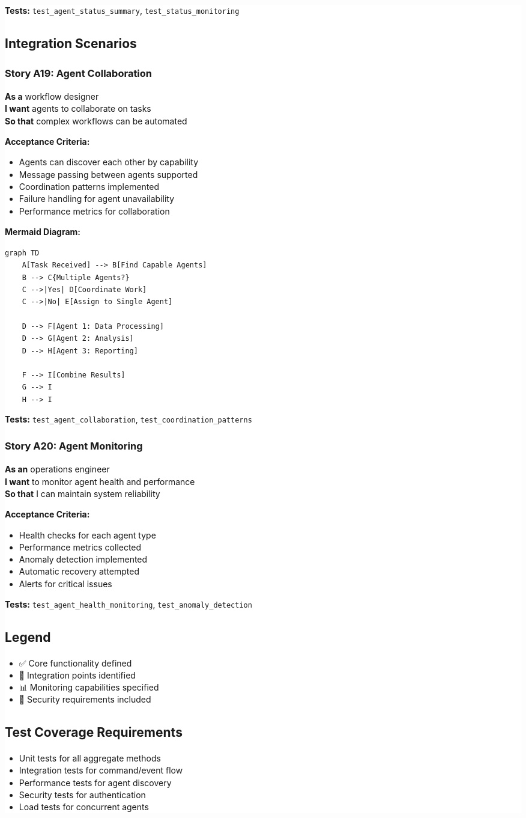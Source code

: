 **Tests:** `test_agent_status_summary`, `test_status_monitoring`

## Integration Scenarios

### Story A19: Agent Collaboration
**As a** workflow designer  
**I want** agents to collaborate on tasks  
**So that** complex workflows can be automated

**Acceptance Criteria:**
- Agents can discover each other by capability
- Message passing between agents supported
- Coordination patterns implemented
- Failure handling for agent unavailability
- Performance metrics for collaboration

**Mermaid Diagram:**
```mermaid
graph TD
    A[Task Received] --> B[Find Capable Agents]
    B --> C{Multiple Agents?}
    C -->|Yes| D[Coordinate Work]
    C -->|No| E[Assign to Single Agent]
    
    D --> F[Agent 1: Data Processing]
    D --> G[Agent 2: Analysis]
    D --> H[Agent 3: Reporting]
    
    F --> I[Combine Results]
    G --> I
    H --> I
```

**Tests:** `test_agent_collaboration`, `test_coordination_patterns`

### Story A20: Agent Monitoring
**As an** operations engineer  
**I want** to monitor agent health and performance  
**So that** I can maintain system reliability

**Acceptance Criteria:**
- Health checks for each agent type
- Performance metrics collected
- Anomaly detection implemented
- Automatic recovery attempted
- Alerts for critical issues

**Tests:** `test_agent_health_monitoring`, `test_anomaly_detection`

## Legend

- ✅ Core functionality defined
- 🔄 Integration points identified
- 📊 Monitoring capabilities specified
- 🔐 Security requirements included

## Test Coverage Requirements

- Unit tests for all aggregate methods
- Integration tests for command/event flow
- Performance tests for agent discovery
- Security tests for authentication
- Load tests for concurrent agents 